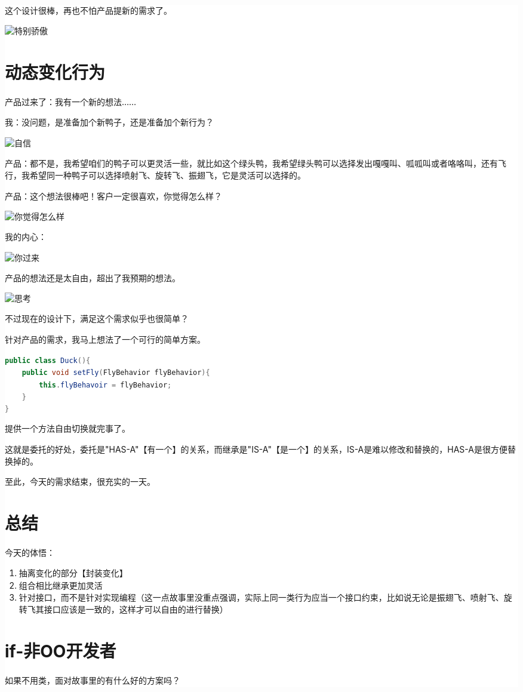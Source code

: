 这个设计很棒，再也不怕产品提新的需求了。

![特别骄傲](http://hbimg.b0.upaiyun.com/ac5e6cfeadebfceeb314d9e124bd31644b910d55446c-5vD8hq_fw658)

# 动态变化行为
产品过来了：我有一个新的想法……

我：没问题，是准备加个新鸭子，还是准备加个新行为？

![自信](https://m.biaoqingb.com/uploads/img1/20201130/b749a35f280228e2b568963b45be8665.jpg)

产品：都不是，我希望咱们的鸭子可以更灵活一些，就比如这个绿头鸭，我希望绿头鸭可以选择发出嘎嘎叫、呱呱叫或者咯咯叫，还有飞行，我希望同一种鸭子可以选择喷射飞、旋转飞、振翅飞，它是灵活可以选择的。

产品：这个想法很棒吧！客户一定很喜欢，你觉得怎么样？

![你觉得怎么样](https://i2.kknews.cc/SIG=3b43lak/ctp-vzntr/1522976350465rs3n08n70n.jpg)

我的内心：

![你过来](http://i04picsos.sogoucdn.com/b4a3b347b0fb04be)

产品的想法还是太自由，超出了我预期的想法。

![思考](http://m.biaoqingb.com/uploads/img1/20200905/26d8d27378871daf5d24398785de563b.jpg)

不过现在的设计下，满足这个需求似乎也很简单？

针对产品的需求，我马上想法了一个可行的简单方案。
```java
public class Duck(){
    public void setFly(FlyBehavior flyBehavior){
        this.flyBehavoir = flyBehavior;
    }
}
```
提供一个方法自由切换就完事了。

这就是委托的好处，委托是"HAS-A"【有一个】的关系，而继承是"IS-A"【是一个】的关系，IS-A是难以修改和替换的，HAS-A是很方便替换掉的。

至此，今天的需求结束，很充实的一天。

# 总结
今天的体悟：
1. 抽离变化的部分【封装变化】
2. 组合相比继承更加灵活
3. 针对接口，而不是针对实现编程（这一点故事里没重点强调，实际上同一类行为应当一个接口约束，比如说无论是振翅飞、喷射飞、旋转飞其接口应该是一致的，这样才可以自由的进行替换）

# if-非OO开发者
如果不用类，面对故事里的有什么好的方案吗？